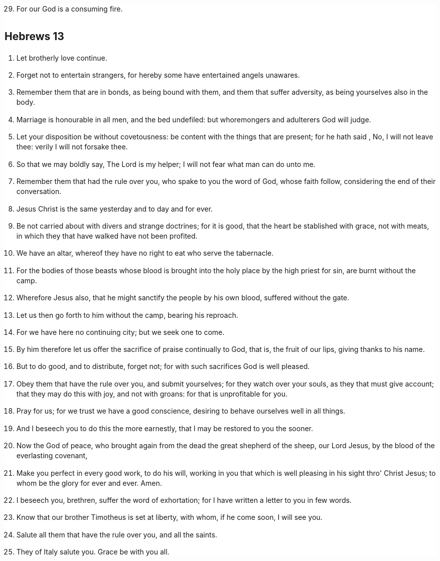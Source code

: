 29. For our God is a consuming fire.

## Hebrews 13

1. Let brotherly love continue.

2. Forget not to entertain strangers, for hereby some have entertained angels unawares.

3. Remember them that are in bonds, as being bound with them, and them that suffer adversity, as being yourselves also in the body.

4. Marriage is honourable in all men, and the bed undefiled: but whoremongers and adulterers God will judge.

5. Let your disposition be without covetousness: be content with the things that are present; for he hath said , No, I will not leave thee: verily I will not forsake thee.

6. So that we may boldly say, The Lord is my helper; I will not fear what man can do unto me.

7. Remember them that had the rule over you, who spake to you the word of God, whose faith follow, considering the end of their conversation.

8. Jesus Christ is the same yesterday and to day and for ever.

9. Be not carried about with divers and strange doctrines; for it is good, that the heart be stablished with grace, not with meats, in which they that have walked have not been profited.

10. We have an altar, whereof they have no right to eat who serve the tabernacle.

11. For the bodies of those beasts whose blood is brought into the holy place by the high priest for sin, are burnt without the camp.

12. Wherefore Jesus also, that he might sanctify the people by his own blood, suffered without the gate.

13. Let us then go forth to him without the camp, bearing his reproach.

14. For we have here no continuing city; but we seek one to come.

15. By him therefore let us offer the sacrifice of praise continually to God, that is, the fruit of our lips, giving thanks to his name.

16. But to do good, and to distribute, forget not; for with such sacrifices God is well pleased.

17. Obey them that have the rule over you, and submit yourselves; for they watch over your souls, as they that must give account; that they may do this with joy, and not with groans: for that is unprofitable for you.

18. Pray for us; for we trust we have a good conscience, desiring to behave ourselves well in all things.

19. And I beseech you to do this the more earnestly, that I may be restored to you the sooner.

20. Now the God of peace, who brought again from the dead the great shepherd of the sheep, our Lord Jesus, by the blood of the everlasting covenant,

21. Make you perfect in every good work, to do his will, working in you that which is well pleasing in his sight thro' Christ Jesus; to whom be the glory for ever and ever. Amen.

22. I beseech you, brethren, suffer the word of exhortation; for I have written a letter to you in few words.

23. Know that our brother Timotheus is set at liberty, with whom, if he come soon, I will see you.

24. Salute all them that have the rule over you, and all the saints.

25. They of Italy salute you. Grace be with you all.

